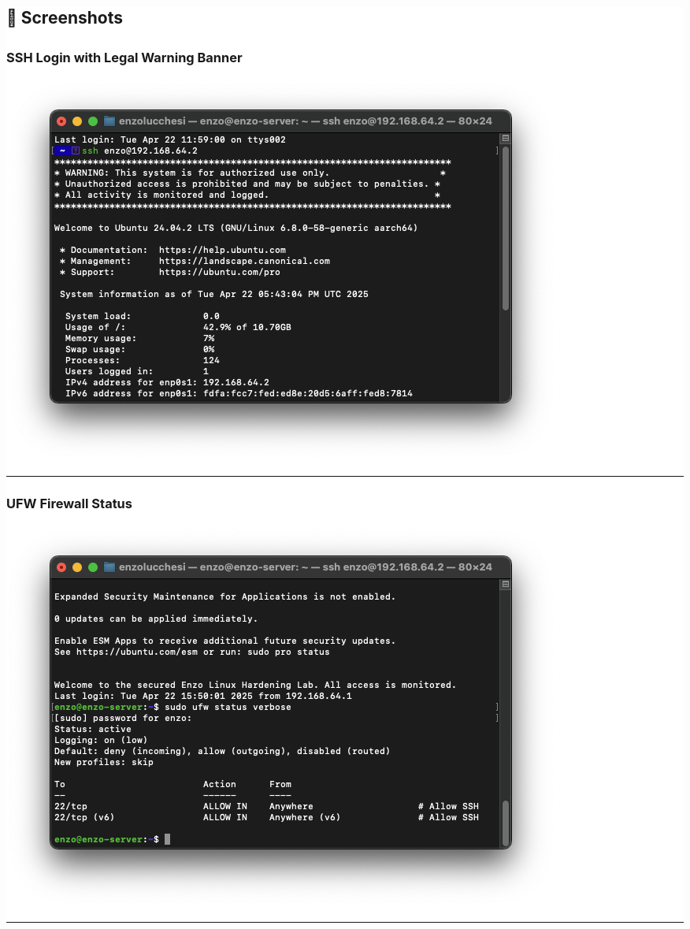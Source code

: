 
## 📸 Screenshots

### SSH Login with Legal Warning Banner
![SSH login with banner](screenshots/ssh-login-banner.png)

---

### UFW Firewall Status
![UFW firewall status](screenshots/ufw-status.png)

---